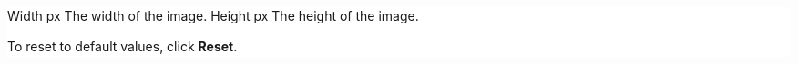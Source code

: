 <tr>

<td>Width</td>

<td>px</td>

<td>The width of the image.</td>

</tr>

<tr>

<td>Height</td>

<td>px</td>

<td>The height of the image.</td>

</tr>

</tbody>

</table>

To reset to default values, click **Reset**.

